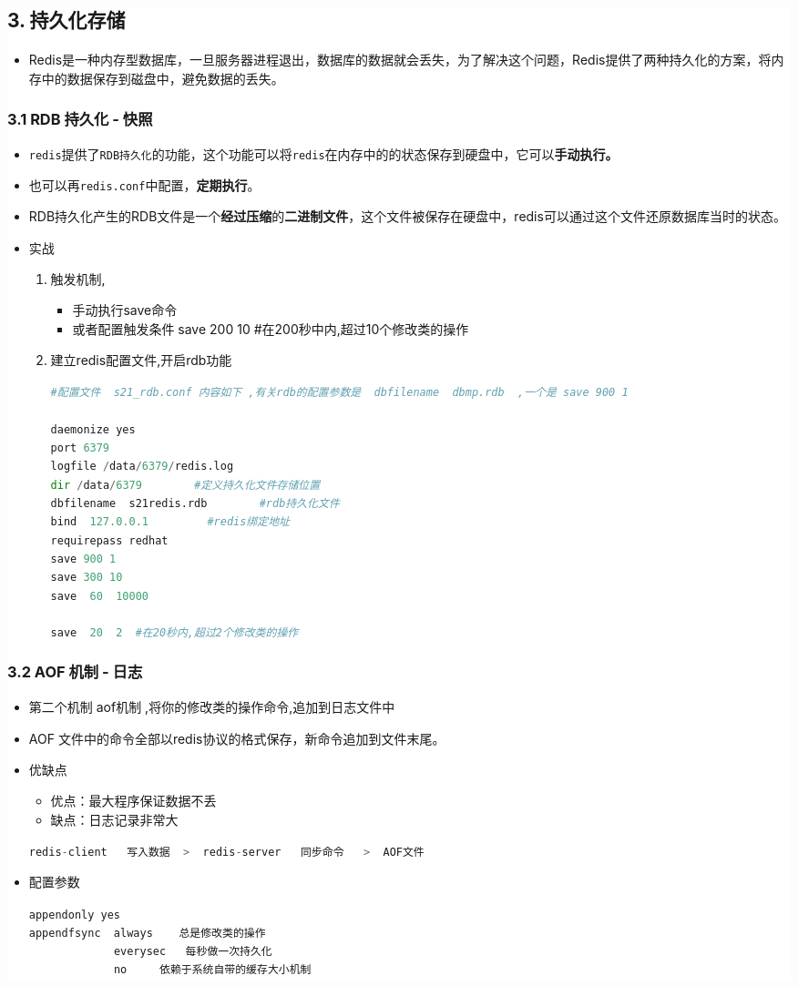 ## 3. 持久化存储

- Redis是一种内存型数据库，一旦服务器进程退出，数据库的数据就会丢失，为了解决这个问题，Redis提供了两种持久化的方案，将内存中的数据保存到磁盘中，避免数据的丢失。


###  3.1 RDB 持久化 - 快照

- `redis`提供了`RDB持久化`的功能，这个功能可以将`redis`在内存中的的状态保存到硬盘中，它可以**手动执行。**

- 也可以再`redis.conf`中配置，**定期执行**。

- RDB持久化产生的RDB文件是一个**经过压缩**的**二进制文件**，这个文件被保存在硬盘中，redis可以通过这个文件还原数据库当时的状态。

- 实战

  1. 触发机制,

     - 手动执行save命令
     - 或者配置触发条件  save  200   10   #在200秒中内,超过10个修改类的操作

  2. 建立redis配置文件,开启rdb功能

     ```python
     #配置文件  s21_rdb.conf 内容如下 ,有关rdb的配置参数是 	dbfilename  dbmp.rdb  ,一个是 save 900 1   
     
     daemonize yes
     port 6379
     logfile /data/6379/redis.log
     dir /data/6379        #定义持久化文件存储位置
     dbfilename  s21redis.rdb        #rdb持久化文件
     bind  127.0.0.1   		 #redis绑定地址
     requirepass redhat          		  
     save 900 1                  		  
     save 300 10                  	 	
     save  60  10000               		 
     
     save  20  2  #在20秒内,超过2个修改类的操作
     ```

###  3.2 AOF 机制 - 日志

- 第二个机制 aof机制 ,将你的修改类的操作命令,追加到日志文件中

- AOF 文件中的命令全部以redis协议的格式保存，新命令追加到文件末尾。

- 优缺点

  - 优点：最大程序保证数据不丢
  - 缺点：日志记录非常大

  ```python
  redis-client   写入数据  >  redis-server   同步命令   >  AOF文件
  ```

- 配置参数

  ```python
  appendonly yes
  appendfsync  always    总是修改类的操作
               everysec   每秒做一次持久化
               no     依赖于系统自带的缓存大小机制
  ```
